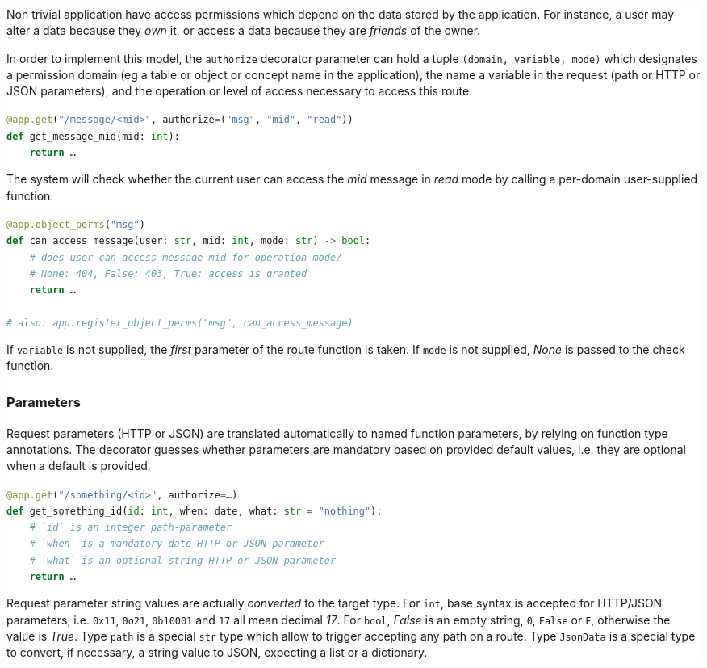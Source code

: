 Non trivial application have access permissions which depend on the data
stored by the application. For instance, a user may alter a data because
they *own* it, or access a data because they are *friends* of the owner.

In order to implement this model, the `authorize` decorator parameter can
hold a tuple `(domain, variable, mode)` which designates a permission domain
(eg a table or object or concept name in the application), the name
a variable in the request (path or HTTP or JSON parameters), and the
operation or level of access necessary to access this route.

```Python
@app.get("/message/<mid>", authorize=("msg", "mid", "read"))
def get_message_mid(mid: int):
    return …
```

The system will check whether the current user can access the *mid*
message in *read* mode by calling a per-domain user-supplied function:

```Python
@app.object_perms("msg")
def can_access_message(user: str, mid: int, mode: str) -> bool:
    # does user can access message mid for operation mode?
    # None: 404, False: 403, True: access is granted
    return …

# also: app.register_object_perms("msg", can_access_message)
```

If `variable` is not supplied, the *first* parameter of the route function
is taken.
If `mode` is not supplied, *None* is passed to the check function.


### Parameters

Request parameters (HTTP or JSON) are translated automatically to
named function parameters, by relying on function type annotations.
The decorator guesses whether parameters are mandatory based on
provided default values, i.e. they are optional when a default is provided.

```python
@app.get("/something/<id>", authorize=…)
def get_something_id(id: int, when: date, what: str = "nothing"):
    # `id` is an integer path-parameter
    # `when` is a mandatory date HTTP or JSON parameter
    # `what` is an optional string HTTP or JSON parameter
    return …
```

Request parameter string values are actually *converted* to the target type.
For `int`, base syntax is accepted for HTTP/JSON parameters, i.e. `0x11`,
`0o21`, `0b10001` and `17` all mean decimal *17*.
For `bool`, *False* is an empty string, `0`, `False` or `F`, otherwise
the value is *True*.
Type `path` is a special `str` type which allow to trigger accepting
any path on a route.
Type `JsonData` is a special type to convert, if necessary, a string value
to JSON, expecting a list or a dictionary.
